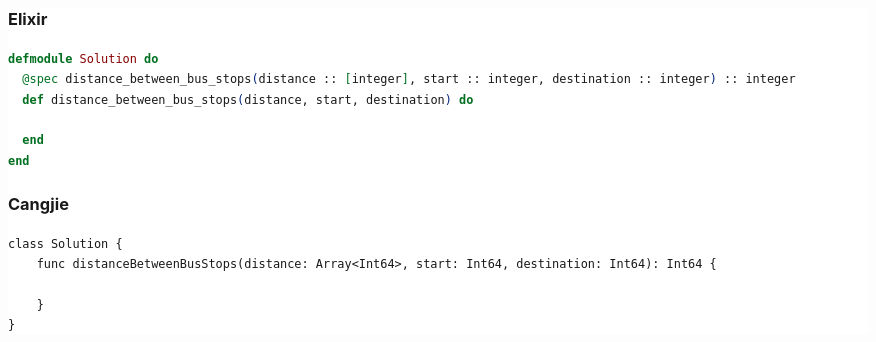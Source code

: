 ### Elixir

```elixir
defmodule Solution do
  @spec distance_between_bus_stops(distance :: [integer], start :: integer, destination :: integer) :: integer
  def distance_between_bus_stops(distance, start, destination) do
    
  end
end
```

### Cangjie

```cangjie
class Solution {
    func distanceBetweenBusStops(distance: Array<Int64>, start: Int64, destination: Int64): Int64 {

    }
}
```

